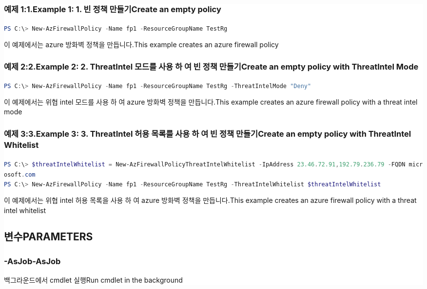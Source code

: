 ### <span data-ttu-id="6c1b2-108">예제 1:1.</span><span class="sxs-lookup"><span data-stu-id="6c1b2-108">Example 1: 1.</span></span> <span data-ttu-id="6c1b2-109">빈 정책 만들기</span><span class="sxs-lookup"><span data-stu-id="6c1b2-109">Create an empty policy</span></span>
```powershell
PS C:\> New-AzFirewallPolicy -Name fp1 -ResourceGroupName TestRg
```

<span data-ttu-id="6c1b2-110">이 예제에서는 azure 방화벽 정책을 만듭니다.</span><span class="sxs-lookup"><span data-stu-id="6c1b2-110">This example creates an azure firewall policy</span></span>

### <span data-ttu-id="6c1b2-111">예제 2:2.</span><span class="sxs-lookup"><span data-stu-id="6c1b2-111">Example 2: 2.</span></span> <span data-ttu-id="6c1b2-112">ThreatIntel 모드를 사용 하 여 빈 정책 만들기</span><span class="sxs-lookup"><span data-stu-id="6c1b2-112">Create an empty policy with ThreatIntel Mode</span></span>
```powershell
PS C:\> New-AzFirewallPolicy -Name fp1 -ResourceGroupName TestRg -ThreatIntelMode "Deny"
```

<span data-ttu-id="6c1b2-113">이 예제에서는 위협 intel 모드를 사용 하 여 azure 방화벽 정책을 만듭니다.</span><span class="sxs-lookup"><span data-stu-id="6c1b2-113">This example creates an azure firewall policy with a threat intel mode</span></span>

### <span data-ttu-id="6c1b2-114">예제 3:3.</span><span class="sxs-lookup"><span data-stu-id="6c1b2-114">Example 3: 3.</span></span> <span data-ttu-id="6c1b2-115">ThreatIntel 허용 목록를 사용 하 여 빈 정책 만들기</span><span class="sxs-lookup"><span data-stu-id="6c1b2-115">Create an empty policy with ThreatIntel Whitelist</span></span>
```powershell
PS C:\> $threatIntelWhitelist = New-AzFirewallPolicyThreatIntelWhitelist -IpAddress 23.46.72.91,192.79.236.79 -FQDN microsoft.com
PS C:\> New-AzFirewallPolicy -Name fp1 -ResourceGroupName TestRg -ThreatIntelWhitelist $threatIntelWhitelist
```

<span data-ttu-id="6c1b2-116">이 예제에서는 위협 intel 허용 목록을 사용 하 여 azure 방화벽 정책을 만듭니다.</span><span class="sxs-lookup"><span data-stu-id="6c1b2-116">This example creates an azure firewall policy with a threat intel whitelist</span></span>

## <span data-ttu-id="6c1b2-117">변수</span><span class="sxs-lookup"><span data-stu-id="6c1b2-117">PARAMETERS</span></span>

### <span data-ttu-id="6c1b2-118">-AsJob</span><span class="sxs-lookup"><span data-stu-id="6c1b2-118">-AsJob</span></span>
<span data-ttu-id="6c1b2-119">백그라운드에서 cmdlet 실행</span><span class="sxs-lookup"><span data-stu-id="6c1b2-119">Run cmdlet in the background</span></span>
